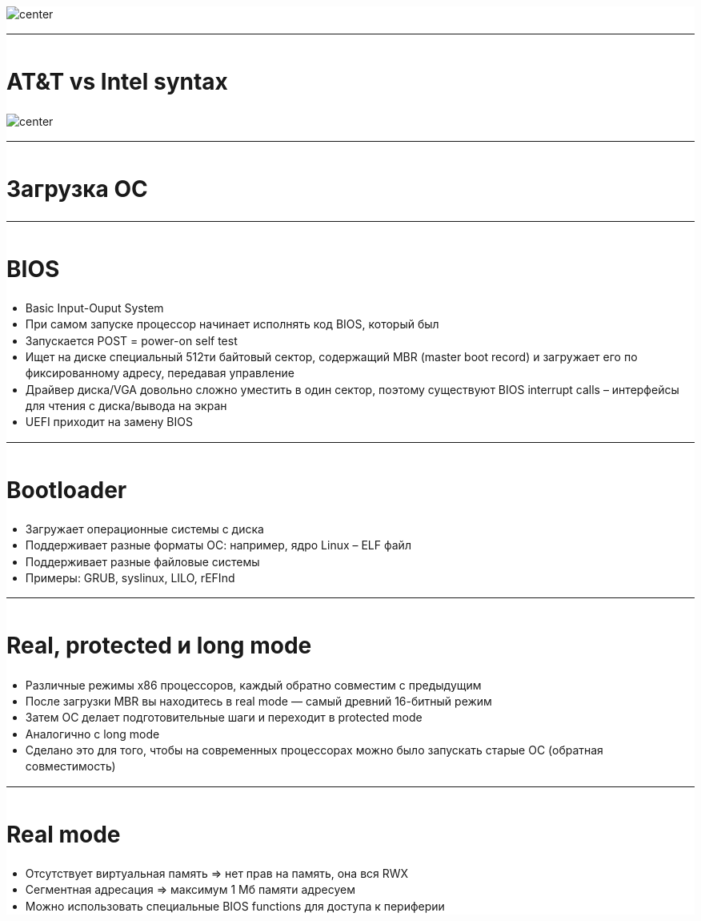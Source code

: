 
![center](https://eli.thegreenplace.net/images/2011/08/x64_frame_nonleaf.png)

---

# AT&T vs Intel syntax

![center](https://i.redd.it/l6t6uxnfl6qx.png)

---

# Загрузка ОС

---

# BIOS
* Basic Input-Ouput System
* При самом запуске процессор начинает исполнять код BIOS, который был
* Запускается POST = power-on self test
* Ищет на диске специальный 512ти байтовый сектор, содержащий MBR (master boot record) и загружает его по фиксированному адресу, передавая управление
* Драйвер диска/VGA довольно сложно уместить в один сектор, поэтому существуют BIOS interrupt calls – интерфейсы для чтения с диска/вывода на экран
* UEFI приходит на замену BIOS

---

# Bootloader
* Загружает операционные системы с диска
* Поддерживает разные форматы ОС: например, ядро Linux – ELF файл
* Поддерживает разные файловые системы
* Примеры: GRUB, syslinux, LILO, rEFInd

---

# Real, protected и long mode
* Различные режимы x86 процессоров, каждый обратно совместим с предыдущим
* После загрузки MBR вы находитесь в real mode — самый древний 16-битный режим
* Затем ОС делает подготовительные шаги и переходит в protected mode
* Аналогично с long mode
* Сделано это для того, чтобы на современных процессорах можно было запускать старые ОС (обратная совместимость)

---

# Real mode
* Отсутствует виртуальная память => нет прав на память, она вся RWX
* Сегментная адресация => максимум 1 Мб памяти адресуем
* Можно использовать специальные BIOS functions для доступа к периферии
